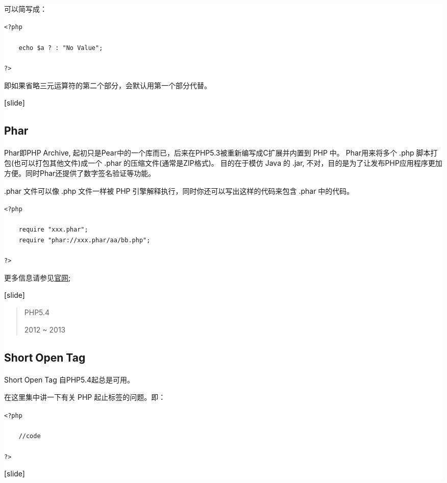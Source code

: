 可以简写成：

```
<?php

    echo $a ? : "No Value";

?>

```

即如果省略三元运算符的第二个部分，会默认用第一个部分代替。

[slide]

## Phar

Phar即PHP Archive, 起初只是Pear中的一个库而已，后来在PHP5.3被重新编写成C扩展并内置到 PHP 中。 Phar用来将多个 .php 脚本打包(也可以打包其他文件)成一个 .phar 的压缩文件(通常是ZIP格式)。 目的在于模仿 Java 的 .jar, 不对，目的是为了让发布PHP应用程序更加方便。同时Phar还提供了数字签名验证等功能。

.phar 文件可以像 .php 文件一样被 PHP 引擎解释执行，同时你还可以写出这样的代码来包含 .phar 中的代码。

```
<?php

    require "xxx.phar";
    require "phar://xxx.phar/aa/bb.php";

?>

```

更多信息请参见[官网](http://www.php.net/manual/zh/phar.using.intro.php);

[slide]

> PHP5.4
> 
> 2012 ~ 2013

## Short Open Tag

Short Open Tag 自PHP5.4起总是可用。

在这里集中讲一下有关 PHP 起止标签的问题。即：

```
<?php

    //code

?>

```

[slide]
